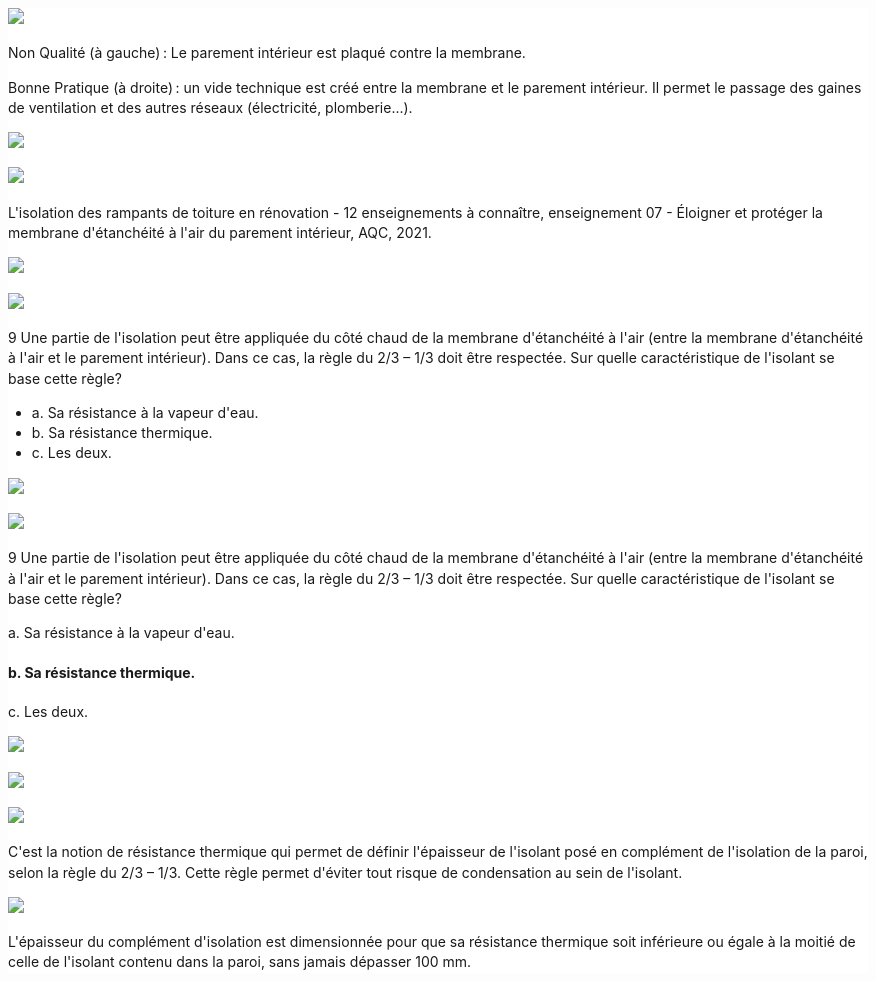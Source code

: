 ![](<images/Correction QCM L'isolation des rampants de toiture en rénovation/_page_32_Picture_6.jpeg>)

Non Qualité (à gauche) : Le parement intérieur est plaqué contre la membrane.

Bonne Pratique (à droite) : un vide technique est créé entre la membrane et le parement intérieur. Il permet le passage des gaines de ventilation et des autres réseaux (électricité, plomberie...).

![](<images/Correction QCM L'isolation des rampants de toiture en rénovation/_page_32_Picture_9.jpeg>)

![](<images/Correction QCM L'isolation des rampants de toiture en rénovation/_page_33_Picture_0.jpeg>)

L'isolation des rampants de toiture en rénovation - 12 enseignements à connaître, enseignement 07 - Éloigner et protéger la membrane d'étanchéité à l'air du parement intérieur, AQC, 2021.

![](<images/Correction QCM L'isolation des rampants de toiture en rénovation/_page_33_Picture_4.jpeg>)

![](<images/Correction QCM L'isolation des rampants de toiture en rénovation/_page_34_Picture_0.jpeg>)

 9 Une partie de l'isolation peut être appliquée du côté chaud de la membrane d'étanchéité à l'air (entre la membrane d'étanchéité à l'air et le parement intérieur). Dans ce cas, la règle du 2/3 – 1/3 doit être respectée. Sur quelle caractéristique de l'isolant se base cette règle?

- a. Sa résistance à la vapeur d'eau.
- b. Sa résistance thermique.
- c. Les deux.

![](<images/Correction QCM L'isolation des rampants de toiture en rénovation/_page_34_Picture_6.jpeg>)

![](<images/Correction QCM L'isolation des rampants de toiture en rénovation/_page_35_Picture_0.jpeg>)

 9 Une partie de l'isolation peut être appliquée du côté chaud de la membrane d'étanchéité à l'air (entre la membrane d'étanchéité à l'air et le parement intérieur). Dans ce cas, la règle du 2/3 – 1/3 doit être respectée. Sur quelle caractéristique de l'isolant se base cette règle?

a. Sa résistance à la vapeur d'eau.

#### **b. Sa résistance thermique.**

c. Les deux.

![](<images/Correction QCM L'isolation des rampants de toiture en rénovation/_page_35_Picture_6.jpeg>)

![](<images/Correction QCM L'isolation des rampants de toiture en rénovation/_page_36_Picture_0.jpeg>)

![](<images/Correction QCM L'isolation des rampants de toiture en rénovation/_page_36_Picture_2.jpeg>)

C'est la notion de résistance thermique qui permet de définir l'épaisseur de l'isolant posé en complément de l'isolation de la paroi, selon la règle du 2/3 – 1/3. Cette règle permet d'éviter tout risque de condensation au sein de l'isolant.

![](<images/Correction QCM L'isolation des rampants de toiture en rénovation/_page_36_Figure_4.jpeg>)

L'épaisseur du complément d'isolation est dimensionnée pour que sa résistance thermique soit inférieure ou égale à la moitié de celle de l'isolant contenu dans la paroi, sans jamais dépasser 100 mm.
